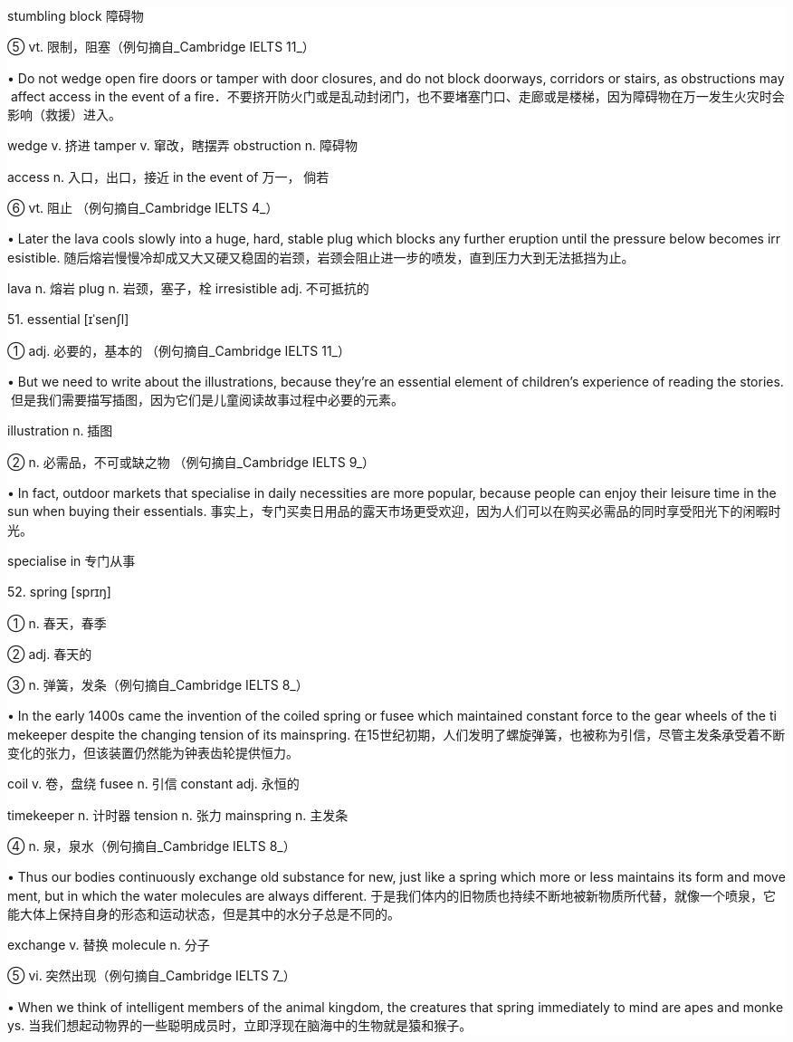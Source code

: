 stumbling block 障碍物

⑤ vt. 限制，阻塞（例句摘自_Cambridge IELTS 11_）

• Do not wedge open fire doors or tamper with door closures, and do not block doorways, corridors or stairs, as obstructions may affect access in the event of a fire．不要挤开防火门或是乱动封闭门，也不要堵塞门口、走廊或是楼梯，因为障碍物在万一发生火灾时会影响（救援）进入。

wedge v. 挤进 tamper v. 窜改，瞎摆弄 obstruction n. 障碍物

access n. 入口，出口，接近 in the event of 万一， 倘若

⑥ vt. 阻止 （例句摘自_Cambridge IELTS 4_）

• Later the lava cools slowly into a huge, hard, stable plug which blocks any further eruption until the pressure below becomes irresistible. 随后熔岩慢慢冷却成又大又硬又稳固的岩颈，岩颈会阻止进一步的喷发，直到压力大到无法抵挡为止。

lava n. 熔岩 plug n. 岩颈，塞子，栓 irresistible adj. 不可抵抗的

51. essential [ɪˈsenʃl]

① adj. 必要的，基本的 （例句摘自_Cambridge IELTS 11_）

• But we need to write about the illustrations, because they’re an essential element of children’s experience of reading the stories. 但是我们需要描写插图，因为它们是儿童阅读故事过程中必要的元素。

illustration n. 插图

② n. 必需品，不可或缺之物 （例句摘自_Cambridge IELTS 9_）

• In fact, outdoor markets that specialise in daily necessities are more popular, because people can enjoy their leisure time in the sun when buying their essentials. 事实上，专门买卖日用品的露天市场更受欢迎，因为人们可以在购买必需品的同时享受阳光下的闲暇时光。

specialise in 专门从事

52. spring [sprɪŋ]

① n. 春天，春季

② adj. 春天的

③ n. 弹簧，发条（例句摘自_Cambridge IELTS 8_）

• In the early 1400s came the invention of the coiled spring or fusee which maintained constant force to the gear wheels of the timekeeper despite the changing tension of its mainspring. 在15世纪初期，人们发明了螺旋弹簧，也被称为引信，尽管主发条承受着不断变化的张力，但该装置仍然能为钟表齿轮提供恒力。

coil v. 卷，盘绕 fusee n. 引信 constant adj. 永恒的

timekeeper n. 计时器 tension n. 张力 mainspring n. 主发条

④ n. 泉，泉水（例句摘自_Cambridge IELTS 8_）

• Thus our bodies continuously exchange old substance for new, just like a spring which more or less maintains its form and movement, but in which the water molecules are always different. 于是我们体内的旧物质也持续不断地被新物质所代替，就像一个喷泉，它能大体上保持自身的形态和运动状态，但是其中的水分子总是不同的。

exchange v. 替换 molecule n. 分子

⑤ vi. 突然出现（例句摘自_Cambridge IELTS 7_）

• When we think of intelligent members of the animal kingdom, the creatures that spring immediately to mind are apes and monkeys. 当我们想起动物界的一些聪明成员时，立即浮现在脑海中的生物就是猿和猴子。
